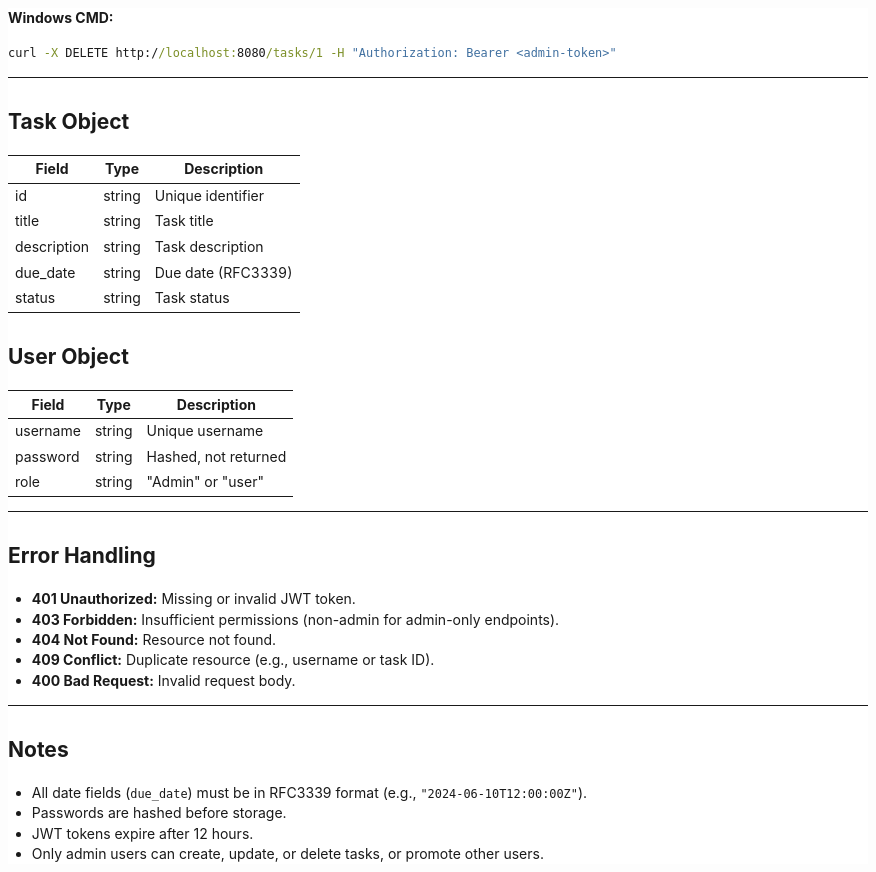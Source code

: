 **Windows CMD:**
```cmd
curl -X DELETE http://localhost:8080/tasks/1 -H "Authorization: Bearer <admin-token>"
```

---

## Task Object

| Field       | Type      | Description         |
|-------------|-----------|---------------------|
| id          | string    | Unique identifier   |
| title       | string    | Task title          |
| description | string    | Task description    |
| due_date    | string    | Due date (RFC3339)  |
| status      | string    | Task status         |

## User Object

| Field    | Type   | Description         |
|----------|--------|---------------------|
| username | string | Unique username     |
| password | string | Hashed, not returned|
| role     | string | "Admin" or "user"   |

---

## Error Handling

- **401 Unauthorized:** Missing or invalid JWT token.
- **403 Forbidden:** Insufficient permissions (non-admin for admin-only endpoints).
- **404 Not Found:** Resource not found.
- **409 Conflict:** Duplicate resource (e.g., username or task ID).
- **400 Bad Request:** Invalid request body.

---

## Notes

- All date fields (`due_date`) must be in RFC3339 format (e.g., `"2024-06-10T12:00:00Z"`).
- Passwords are hashed before storage.
- JWT tokens expire after 12 hours.
- Only admin users can create, update, or delete tasks, or promote other users.